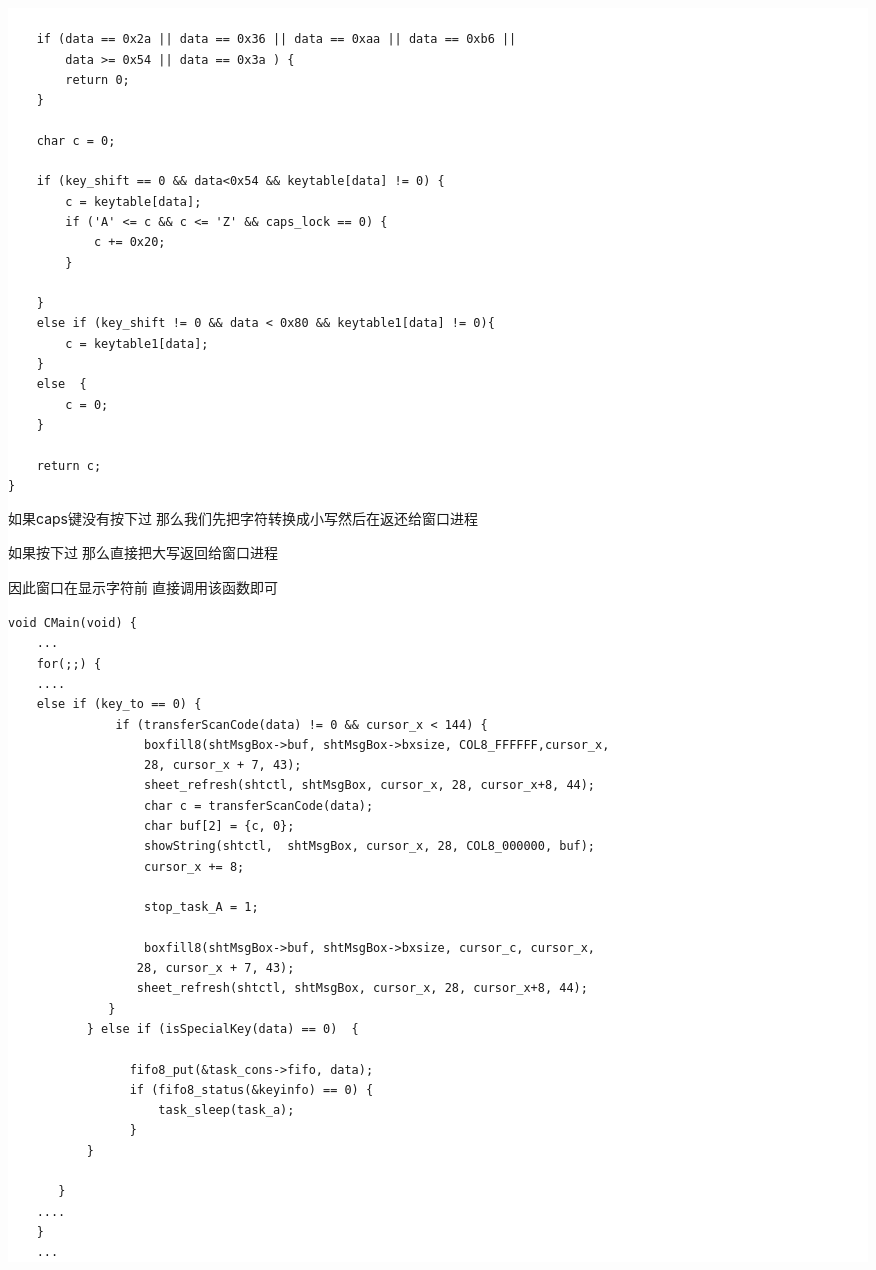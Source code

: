 ```

    if (data == 0x2a || data == 0x36 || data == 0xaa || data == 0xb6 || 
        data >= 0x54 || data == 0x3a ) {
        return 0;
    }

    char c = 0;

    if (key_shift == 0 && data<0x54 && keytable[data] != 0) {
        c = keytable[data];
        if ('A' <= c && c <= 'Z' && caps_lock == 0) {
            c += 0x20;
        }

    } 
    else if (key_shift != 0 && data < 0x80 && keytable1[data] != 0){
        c = keytable1[data];
    }
    else  {
        c = 0;
    }

    return c;
}
```

如果caps键没有按下过 那么我们先把字符转换成小写然后在返还给窗口进程

如果按下过 那么直接把大写返回给窗口进程

因此窗口在显示字符前 直接调用该函数即可

```
void CMain(void) {
    ...
    for(;;) {
    ....
    else if (key_to == 0) {
               if (transferScanCode(data) != 0 && cursor_x < 144) {
                   boxfill8(shtMsgBox->buf, shtMsgBox->bxsize, COL8_FFFFFF,cursor_x,
                   28, cursor_x + 7, 43);
                   sheet_refresh(shtctl, shtMsgBox, cursor_x, 28, cursor_x+8, 44);
                   char c = transferScanCode(data);
                   char buf[2] = {c, 0};
                   showString(shtctl,  shtMsgBox, cursor_x, 28, COL8_000000, buf);
                   cursor_x += 8;

                   stop_task_A = 1;

                   boxfill8(shtMsgBox->buf, shtMsgBox->bxsize, cursor_c, cursor_x,
                  28, cursor_x + 7, 43);
                  sheet_refresh(shtctl, shtMsgBox, cursor_x, 28, cursor_x+8, 44);
              } 
           } else if (isSpecialKey(data) == 0)  {

                 fifo8_put(&task_cons->fifo, data);
                 if (fifo8_status(&keyinfo) == 0) {             
                     task_sleep(task_a);
                 }
           }

       }
    ....
    }
    ...
```